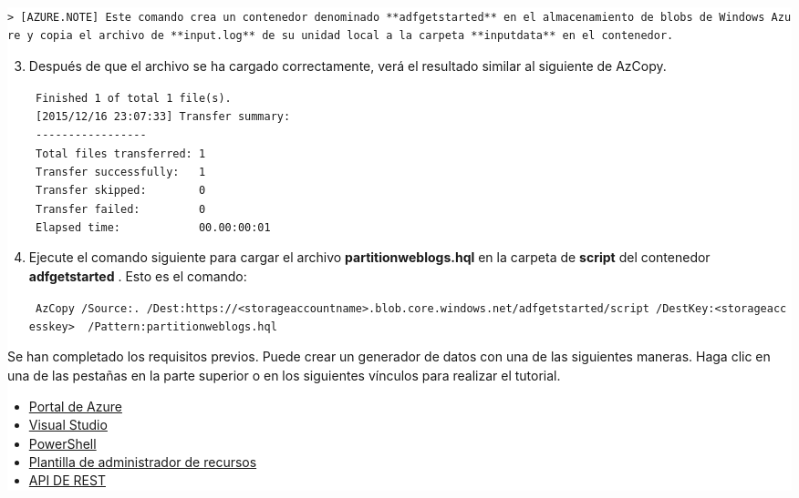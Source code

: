     > [AZURE.NOTE] Este comando crea un contenedor denominado **adfgetstarted** en el almacenamiento de blobs de Windows Azure y copia el archivo de **input.log** de su unidad local a la carpeta **inputdata** en el contenedor. 
    
3. Después de que el archivo se ha cargado correctamente, verá el resultado similar al siguiente de AzCopy.
    
        Finished 1 of total 1 file(s).
        [2015/12/16 23:07:33] Transfer summary:
        -----------------
        Total files transferred: 1
        Transfer successfully:   1
        Transfer skipped:        0
        Transfer failed:         0
        Elapsed time:            00.00:00:01
5. Ejecute el comando siguiente para cargar el archivo **partitionweblogs.hql** en la carpeta de **script** del contenedor **adfgetstarted** . Esto es el comando: 
    
        AzCopy /Source:. /Dest:https://<storageaccountname>.blob.core.windows.net/adfgetstarted/script /DestKey:<storageaccesskey>  /Pattern:partitionweblogs.hql

Se han completado los requisitos previos. Puede crear un generador de datos con una de las siguientes maneras. Haga clic en una de las pestañas en la parte superior o en los siguientes vínculos para realizar el tutorial. 

- [Portal de Azure](data-factory-build-your-first-pipeline-using-editor.md)
- [Visual Studio](data-factory-build-your-first-pipeline-using-vs.md)
- [PowerShell](data-factory-build-your-first-pipeline-using-powershell.md)
- [Plantilla de administrador de recursos](data-factory-build-your-first-pipeline-using-arm.md)
- [API DE REST](data-factory-build-your-first-pipeline-using-rest-api.md)
